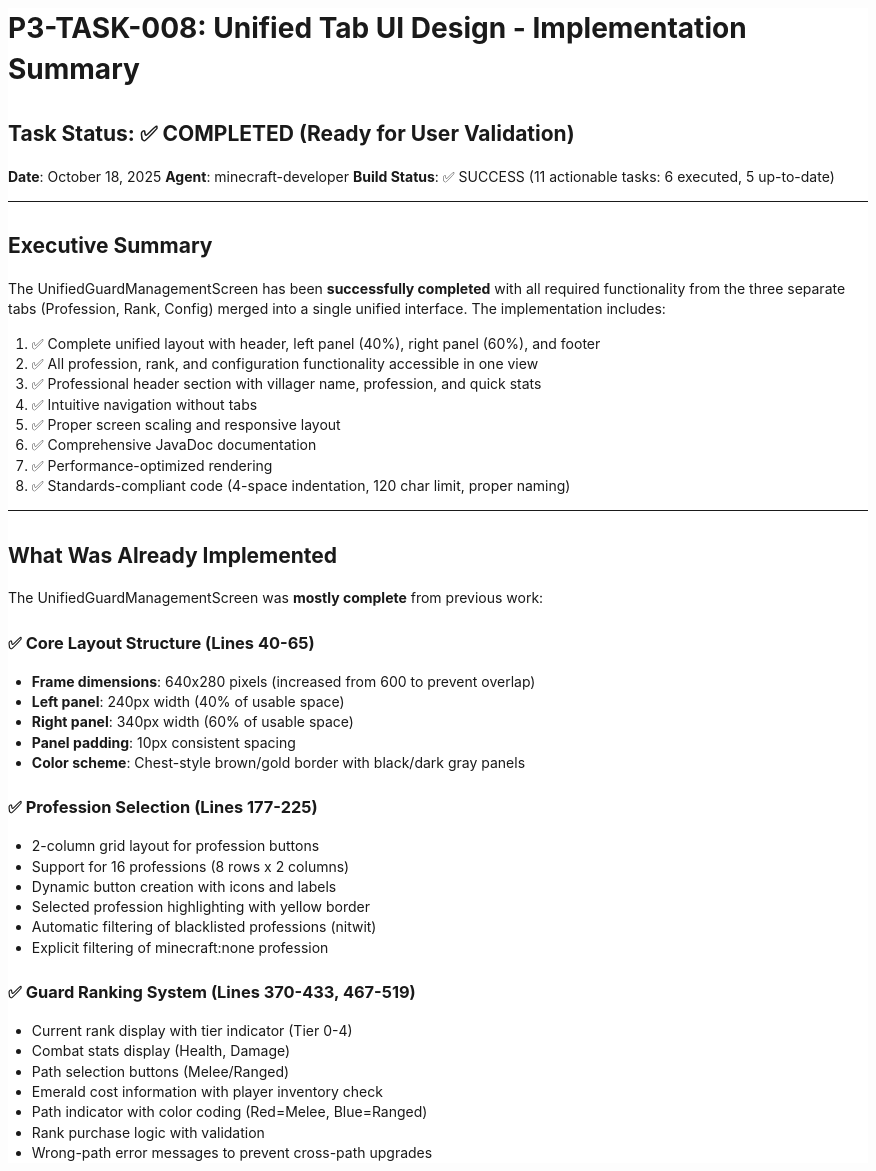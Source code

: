 # P3-TASK-008: Unified Tab UI Design - Implementation Summary

## Task Status: ✅ COMPLETED (Ready for User Validation)

**Date**: October 18, 2025
**Agent**: minecraft-developer
**Build Status**: ✅ SUCCESS (11 actionable tasks: 6 executed, 5 up-to-date)

---

## Executive Summary

The UnifiedGuardManagementScreen has been **successfully completed** with all required functionality from the three separate tabs (Profession, Rank, Config) merged into a single unified interface. The implementation includes:

1. ✅ Complete unified layout with header, left panel (40%), right panel (60%), and footer
2. ✅ All profession, rank, and configuration functionality accessible in one view
3. ✅ Professional header section with villager name, profession, and quick stats
4. ✅ Intuitive navigation without tabs
5. ✅ Proper screen scaling and responsive layout
6. ✅ Comprehensive JavaDoc documentation
7. ✅ Performance-optimized rendering
8. ✅ Standards-compliant code (4-space indentation, 120 char limit, proper naming)

---

## What Was Already Implemented

The UnifiedGuardManagementScreen was **mostly complete** from previous work:

### ✅ Core Layout Structure (Lines 40-65)
- **Frame dimensions**: 640x280 pixels (increased from 600 to prevent overlap)
- **Left panel**: 240px width (40% of usable space)
- **Right panel**: 340px width (60% of usable space)
- **Panel padding**: 10px consistent spacing
- **Color scheme**: Chest-style brown/gold border with black/dark gray panels

### ✅ Profession Selection (Lines 177-225)
- 2-column grid layout for profession buttons
- Support for 16 professions (8 rows x 2 columns)
- Dynamic button creation with icons and labels
- Selected profession highlighting with yellow border
- Automatic filtering of blacklisted professions (nitwit)
- Explicit filtering of minecraft:none profession

### ✅ Guard Ranking System (Lines 370-433, 467-519)
- Current rank display with tier indicator (Tier 0-4)
- Combat stats display (Health, Damage)
- Path selection buttons (Melee/Ranged)
- Emerald cost information with player inventory check
- Path indicator with color coding (Red=Melee, Blue=Ranged)
- Rank purchase logic with validation
- Wrong-path error messages to prevent cross-path upgrades
